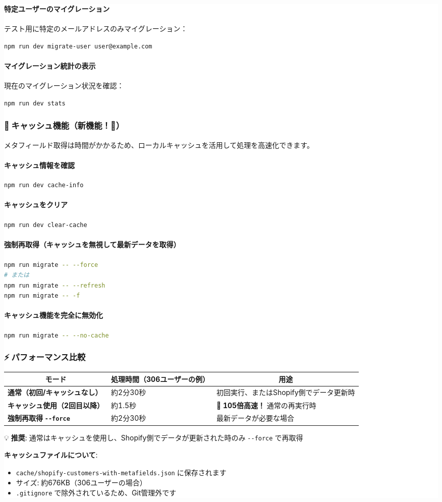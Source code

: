 #### 特定ユーザーのマイグレーション

テスト用に特定のメールアドレスのみマイグレーション：

```bash
npm run dev migrate-user user@example.com
```

#### マイグレーション統計の表示

現在のマイグレーション状況を確認：

```bash
npm run dev stats
```

### 💾 キャッシュ機能（新機能！🚀）

メタフィールド取得は時間がかかるため、ローカルキャッシュを活用して処理を高速化できます。

#### キャッシュ情報を確認
```bash
npm run dev cache-info
```

#### キャッシュをクリア
```bash
npm run dev clear-cache
```

#### 強制再取得（キャッシュを無視して最新データを取得）
```bash
npm run migrate -- --force
# または
npm run migrate -- --refresh
npm run migrate -- -f
```

#### キャッシュ機能を完全に無効化
```bash
npm run migrate -- --no-cache
```

### ⚡ パフォーマンス比較

| モード | 処理時間（306ユーザーの例） | 用途 |
|--------|----------|------|
| **通常（初回/キャッシュなし）** | 約2分30秒 | 初回実行、またはShopify側でデータ更新時 |
| **キャッシュ使用（2回目以降）** | 約1.5秒 | 🚀 **105倍高速！** 通常の再実行時 |
| **強制再取得 `--force`** | 約2分30秒 | 最新データが必要な場合 |

💡 **推奨**: 通常はキャッシュを使用し、Shopify側でデータが更新された時のみ `--force` で再取得

**キャッシュファイルについて**:
- `cache/shopify-customers-with-metafields.json` に保存されます
- サイズ: 約676KB（306ユーザーの場合）
- `.gitignore` で除外されているため、Git管理外です
